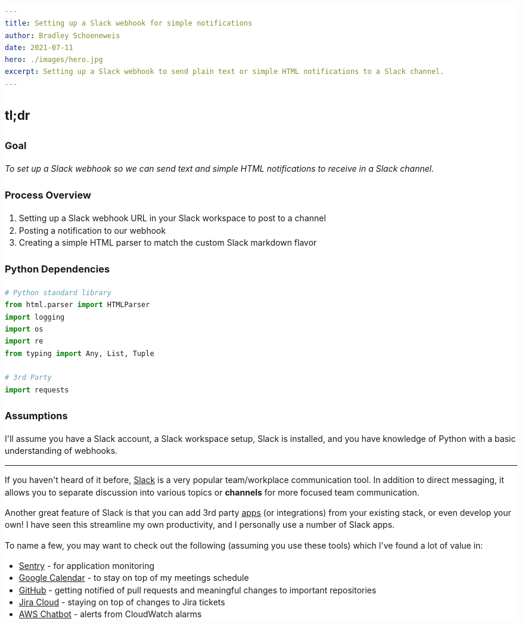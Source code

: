 ```yaml
---
title: Setting up a Slack webhook for simple notifications
author: Bradley Schoeneweis
date: 2021-07-11
hero: ./images/hero.jpg
excerpt: Setting up a Slack webhook to send plain text or simple HTML notifications to a Slack channel.
---
```


## tl;dr

### Goal
_To set up a Slack webhook so we can send text and simple HTML notifications to receive in a Slack channel._

### Process Overview
1. Setting up a Slack webhook URL in your Slack workspace to post to a channel
2. Posting a notification to our webhook
3. Creating a simple HTML parser to match the custom Slack markdown flavor

### Python Dependencies
```python
# Python standard library
from html.parser import HTMLParser
import logging
import os
import re
from typing import Any, List, Tuple

# 3rd Party
import requests
```

### Assumptions
I'll assume you have a Slack account, a Slack workspace setup, Slack is installed, and you have knowledge of Python with a basic understanding of webhooks.

---

If you haven't heard of it before, [Slack](https://slack.com/) is a very popular team/workplace communication tool.  In addition to direct messaging, it allows you to separate discussion into various topics or **channels** for more focused team communication.

Another great feature of Slack is that you can add 3rd party [apps](https://slack.com/apps) (or integrations) from your existing stack, or even develop your own!  I have seen this streamline my own productivity, and I personally use a number of Slack apps.

To name a few, you may want to check out the following (assuming you use these tools) which I've found a lot of value in:
- [Sentry](https://slack.com/apps/A011MFBJEUU-sentry?tab=more_info) - for application monitoring
- [Google Calendar](https://slack.com/apps/ADZ494LHY-google-calendar?tab=more_info) - to stay on top of my meetings schedule
- [GitHub](https://slack.com/apps/A01BP7R4KNY-github?tab=more_info) - getting notified of pull requests and meaningful changes to important repositories
- [Jira Cloud](https://slack.com/apps/A2RPP3NFR-jira-cloud?tab=more_info) - staying on top of changes to Jira tickets
- [AWS Chatbot](https://slack.com/apps/A6L22LZNH-aws-chatbot?tab=more_info) - alerts from CloudWatch alarms
